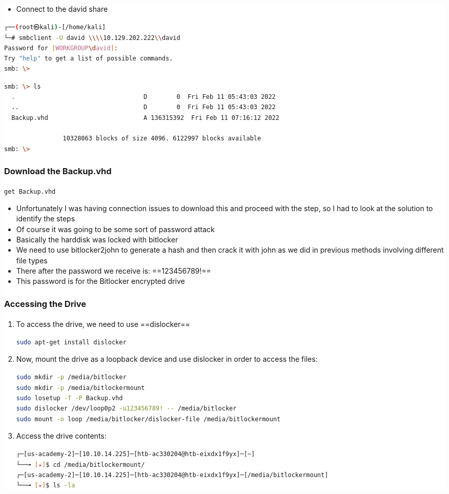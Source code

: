 - Connect to the david share

```Bash
┌──(root㉿kali)-[/home/kali]
└─# smbclient -U david \\\\10.129.202.222\\david  
Password for [WORKGROUP\david]:
Try "help" to get a list of possible commands.
smb: \> 
```

```Bash
smb: \> ls
  .                                   D        0  Fri Feb 11 05:43:03 2022
  ..                                  D        0  Fri Feb 11 05:43:03 2022
  Backup.vhd                          A 136315392  Fri Feb 11 07:16:12 2022

                10328063 blocks of size 4096. 6122997 blocks available
smb: \> 
```

### Download the Backup.vhd

```Bash
get Backup.vhd
```

- Unfortunately I was having connection issues to download this and proceed with the step, so I had to look at the solution to identify the steps
- Of course it was going to be some sort of password attack
- Basically the harddisk was locked with bitlocker
- We need to use bitlocker2john to generate a hash and then crack it with john as we did in previous methods involving different file types
- There after the password we receive is: ==123456789!==
- This password is for the Bitlocker encrypted drive

### Accessing the Drive

1. To access the drive, we need to use ==dislocker== 
    
    ```Bash
    sudo apt-get install dislocker
    ```
    
2. Now, mount the drive as a loopback device and use dislocker in order to access the files:
    
    ```Bash
    sudo mkdir -p /media/bitlocker
    sudo mkdir -p /media/bitlockermount
    sudo losetup -f -P Backup.vhd
    sudo dislocker /dev/loop0p2 -u123456789! -- /media/bitlocker
    sudo mount -o loop /media/bitlocker/dislocker-file /media/bitlockermount
    ```
    
3. Access the drive contents:
    
    ```Bash
    ┌─[us-academy-2]─[10.10.14.225]─[htb-ac330204@htb-eixdx1f9yx]─[~]
    └──╼ [★]$ cd /media/bitlockermount/
    ┌─[us-academy-2]─[10.10.14.225]─[htb-ac330204@htb-eixdx1f9yx]─[/media/bitlockermount]
    └──╼ [★]$ ls -la
    
